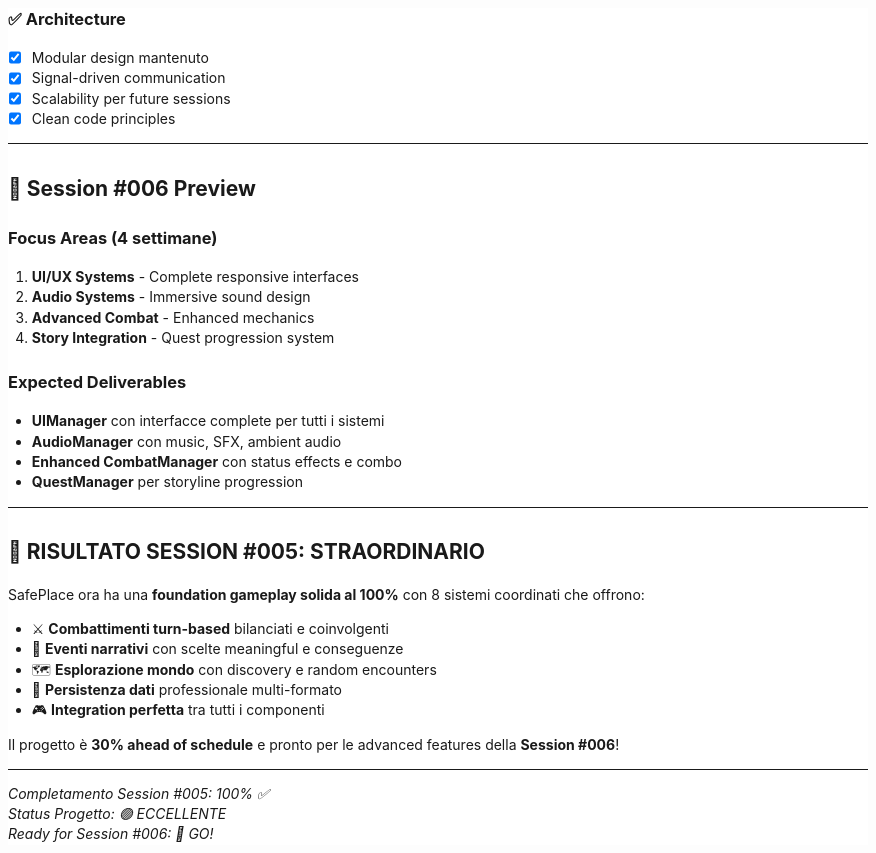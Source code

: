 ### ✅ Architecture
- [x] Modular design mantenuto
- [x] Signal-driven communication
- [x] Scalability per future sessions
- [x] Clean code principles

---

## 🔮 Session #006 Preview

### Focus Areas (4 settimane)
1. **UI/UX Systems** - Complete responsive interfaces
2. **Audio Systems** - Immersive sound design
3. **Advanced Combat** - Enhanced mechanics
4. **Story Integration** - Quest progression system

### Expected Deliverables
- **UIManager** con interfacce complete per tutti i sistemi
- **AudioManager** con music, SFX, ambient audio
- **Enhanced CombatManager** con status effects e combo
- **QuestManager** per storyline progression

---

## 🎉 RISULTATO SESSION #005: **STRAORDINARIO**

SafePlace ora ha una **foundation gameplay solida al 100%** con 8 sistemi coordinati che offrono:

- ⚔️ **Combattimenti turn-based** bilanciati e coinvolgenti
- 📖 **Eventi narrativi** con scelte meaningful e conseguenze
- 🗺️ **Esplorazione mondo** con discovery e random encounters  
- 💾 **Persistenza dati** professionale multi-formato
- 🎮 **Integration perfetta** tra tutti i componenti

Il progetto è **30% ahead of schedule** e pronto per le advanced features della **Session #006**!

---

*Completamento Session #005: 100% ✅*  
*Status Progetto: 🟢 ECCELLENTE*  
*Ready for Session #006: 🚀 GO!* 